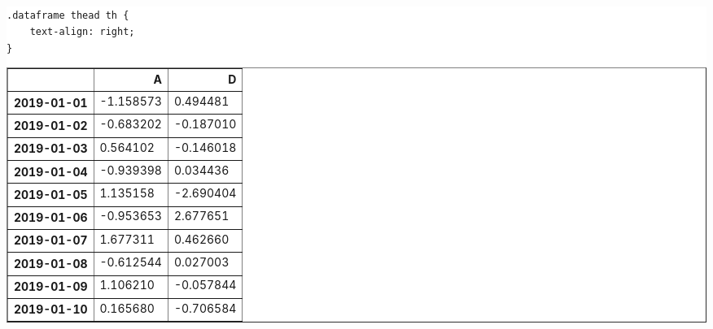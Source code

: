     .dataframe thead th {
        text-align: right;
    }
</style>
<table border="1" class="dataframe">
  <thead>
    <tr style="text-align: right;">
      <th></th>
      <th>A</th>
      <th>D</th>
    </tr>
  </thead>
  <tbody>
    <tr>
      <th>2019-01-01</th>
      <td>-1.158573</td>
      <td>0.494481</td>
    </tr>
    <tr>
      <th>2019-01-02</th>
      <td>-0.683202</td>
      <td>-0.187010</td>
    </tr>
    <tr>
      <th>2019-01-03</th>
      <td>0.564102</td>
      <td>-0.146018</td>
    </tr>
    <tr>
      <th>2019-01-04</th>
      <td>-0.939398</td>
      <td>0.034436</td>
    </tr>
    <tr>
      <th>2019-01-05</th>
      <td>1.135158</td>
      <td>-2.690404</td>
    </tr>
    <tr>
      <th>2019-01-06</th>
      <td>-0.953653</td>
      <td>2.677651</td>
    </tr>
    <tr>
      <th>2019-01-07</th>
      <td>1.677311</td>
      <td>0.462660</td>
    </tr>
    <tr>
      <th>2019-01-08</th>
      <td>-0.612544</td>
      <td>0.027003</td>
    </tr>
    <tr>
      <th>2019-01-09</th>
      <td>1.106210</td>
      <td>-0.057844</td>
    </tr>
    <tr>
      <th>2019-01-10</th>
      <td>0.165680</td>
      <td>-0.706584</td>
    </tr>
  </tbody>